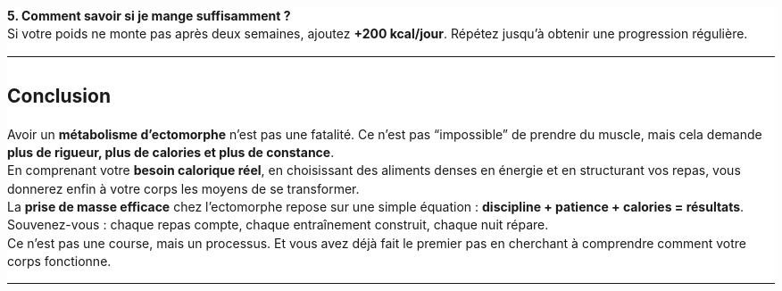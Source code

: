 **5. Comment savoir si je mange suffisamment ?**  
Si votre poids ne monte pas après deux semaines, ajoutez **+200 kcal/jour**. Répétez jusqu’à obtenir une progression régulière.

---

## Conclusion

Avoir un **métabolisme d’ectomorphe** n’est pas une fatalité. Ce n’est pas “impossible” de prendre du muscle, mais cela demande **plus de rigueur, plus de calories et plus de constance**.  
En comprenant votre **besoin calorique réel**, en choisissant des aliments denses en énergie et en structurant vos repas, vous donnerez enfin à votre corps les moyens de se transformer.  
La **prise de masse efficace** chez l’ectomorphe repose sur une simple équation : **discipline + patience + calories = résultats**.  
Souvenez-vous : chaque repas compte, chaque entraînement construit, chaque nuit répare.  
Ce n’est pas une course, mais un processus. Et vous avez déjà fait le premier pas en cherchant à comprendre comment votre corps fonctionne.  

---
